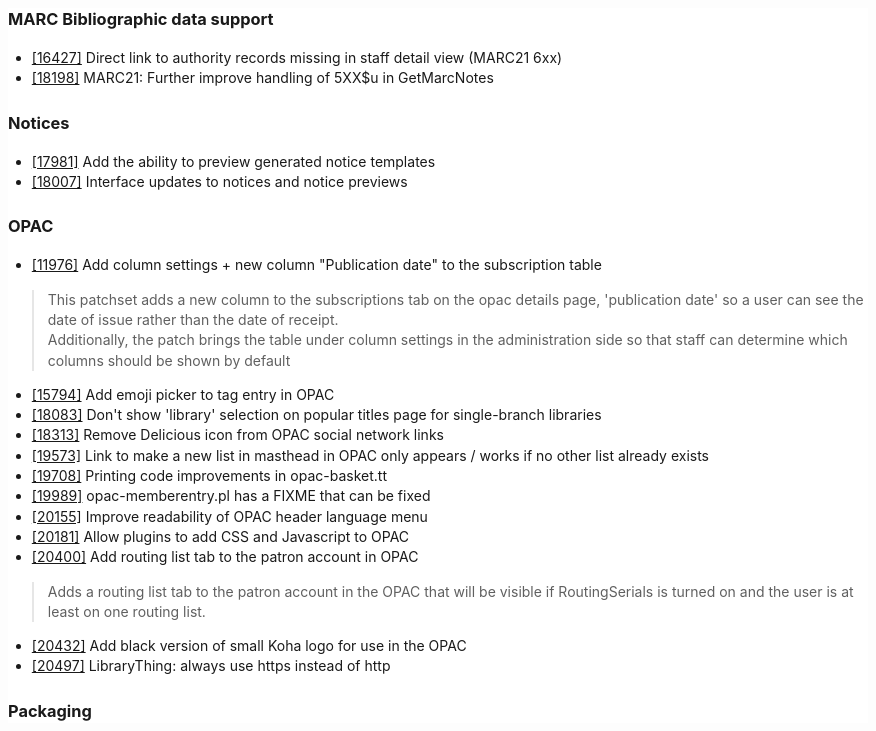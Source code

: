 ### MARC Bibliographic data support

- [[16427]](http://bugs.koha-community.org/bugzilla3/show_bug.cgi?id=16427) Direct link to authority records missing in staff detail view (MARC21 6xx)
- [[18198]](http://bugs.koha-community.org/bugzilla3/show_bug.cgi?id=18198) MARC21: Further improve handling of 5XX$u in GetMarcNotes

### Notices

- [[17981]](http://bugs.koha-community.org/bugzilla3/show_bug.cgi?id=17981) Add the ability to preview generated notice templates
- [[18007]](http://bugs.koha-community.org/bugzilla3/show_bug.cgi?id=18007) Interface updates to notices and notice previews

### OPAC

- [[11976]](http://bugs.koha-community.org/bugzilla3/show_bug.cgi?id=11976) Add column settings + new column "Publication date" to the subscription table

> This patchset adds a new column to the subscriptions tab on the opac details page, 'publication date' so a user can see the date of issue rather than the date of receipt.  
Additionally, the patch brings the table under column settings in the administration side so that staff can determine which columns should be shown by default


- [[15794]](http://bugs.koha-community.org/bugzilla3/show_bug.cgi?id=15794) Add emoji picker to tag entry in OPAC
- [[18083]](http://bugs.koha-community.org/bugzilla3/show_bug.cgi?id=18083) Don't show 'library' selection on popular titles page for single-branch libraries
- [[18313]](http://bugs.koha-community.org/bugzilla3/show_bug.cgi?id=18313) Remove Delicious icon from OPAC social network links
- [[19573]](http://bugs.koha-community.org/bugzilla3/show_bug.cgi?id=19573) Link to make a new list in masthead in OPAC only appears / works if no other list already exists
- [[19708]](http://bugs.koha-community.org/bugzilla3/show_bug.cgi?id=19708) Printing code improvements in opac-basket.tt
- [[19989]](http://bugs.koha-community.org/bugzilla3/show_bug.cgi?id=19989) opac-memberentry.pl has a FIXME that can be fixed
- [[20155]](http://bugs.koha-community.org/bugzilla3/show_bug.cgi?id=20155) Improve readability of OPAC header language menu
- [[20181]](http://bugs.koha-community.org/bugzilla3/show_bug.cgi?id=20181) Allow plugins to add CSS and Javascript to OPAC
- [[20400]](http://bugs.koha-community.org/bugzilla3/show_bug.cgi?id=20400) Add routing list tab to the patron account in OPAC

> Adds a routing list tab to the patron account in the OPAC that will be visible if RoutingSerials is turned on and the user is at least on one routing list.


- [[20432]](http://bugs.koha-community.org/bugzilla3/show_bug.cgi?id=20432) Add black version of small Koha logo for use in the OPAC
- [[20497]](http://bugs.koha-community.org/bugzilla3/show_bug.cgi?id=20497) LibraryThing: always use https instead of http

### Packaging
